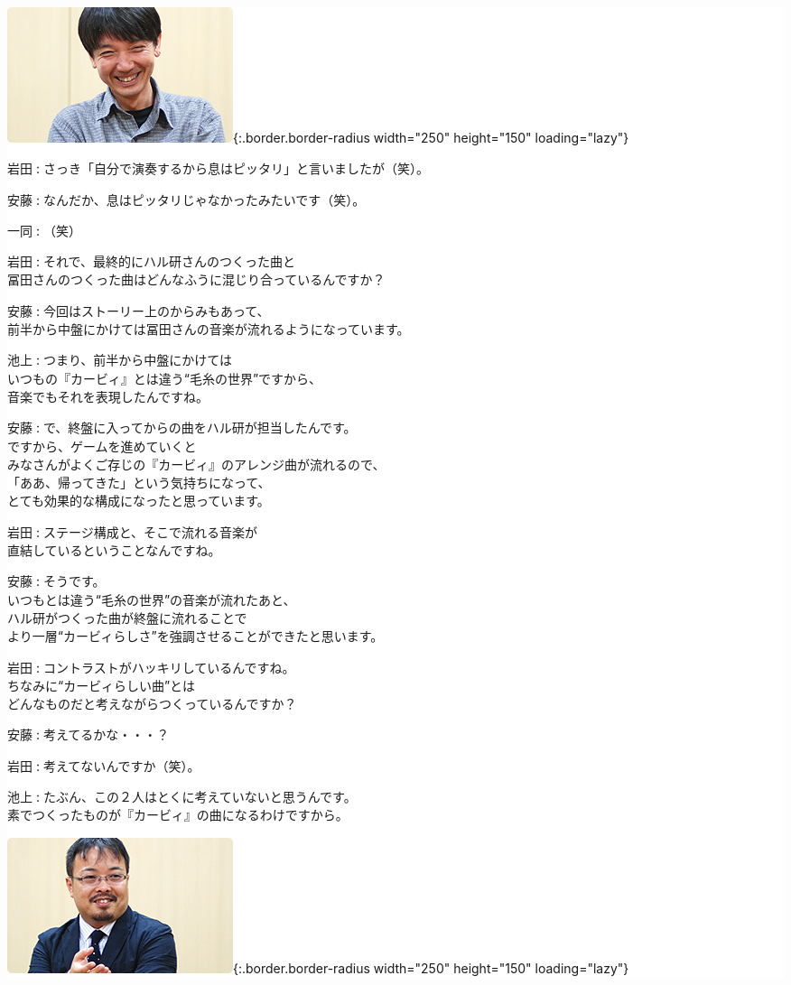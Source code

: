 ![](/others/interviews/jp/wii/rk5j/vol1/img/photo27.jpg){:.border.border-radius width="250" height="150" loading="lazy"}

岩田
: さっき「自分で演奏するから息はピッタリ」と言いましたが（笑）。

安藤
: なんだか、息はピッタリじゃなかったみたいです（笑）。

一同
: （笑）

岩田
: それで、最終的にハル研さんのつくった曲と<br>冨田さんのつくった曲はどんなふうに混じり合っているんですか？

安藤
: 今回はストーリー上のからみもあって、<br>前半から中盤にかけては冨田さんの音楽が流れるようになっています。

池上
: つまり、前半から中盤にかけては<br>いつもの『カービィ』とは違う“毛糸の世界”ですから、<br>音楽でもそれを表現したんですね。

安藤
: で、終盤に入ってからの曲をハル研が担当したんです。<br>ですから、ゲームを進めていくと<br>みなさんがよくご存じの『カービィ』のアレンジ曲が流れるので、<br>「ああ、帰ってきた」という気持ちになって、<br>とても効果的な構成になったと思っています。

岩田
: ステージ構成と、そこで流れる音楽が<br>直結しているということなんですね。

安藤
: そうです。<br>いつもとは違う“毛糸の世界”の音楽が流れたあと、<br>ハル研がつくった曲が終盤に流れることで<br>より一層“カービィらしさ”を強調させることができたと思います。

岩田
: コントラストがハッキリしているんですね。<br>ちなみに“カービィらしい曲”とは<br>どんなものだと考えながらつくっているんですか？

安藤
: 考えてるかな・・・？

岩田
: 考えてないんですか（笑）。

池上
: たぶん、この２人はとくに考えていないと思うんです。<br>素でつくったものが『カービィ』の曲になるわけですから。

![](/others/interviews/jp/wii/rk5j/vol1/img/photo28.jpg){:.border.border-radius width="250" height="150" loading="lazy"}
